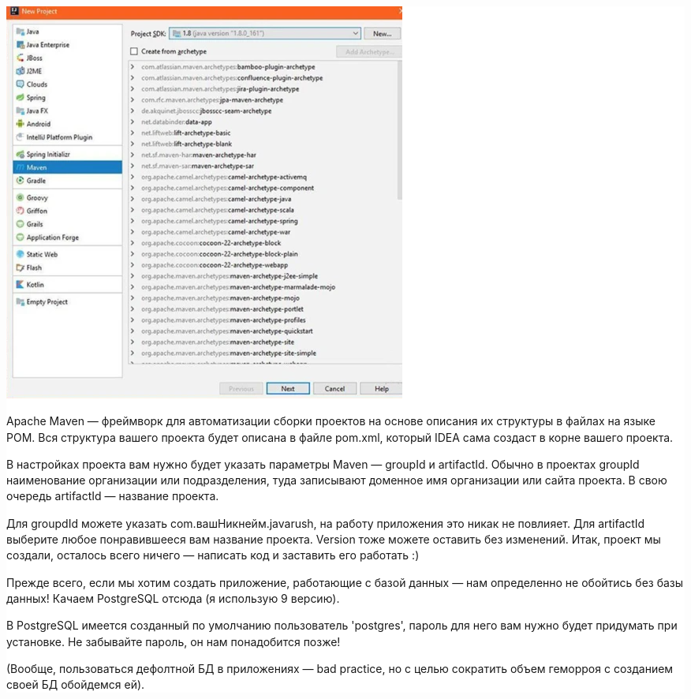 ![img.png](../media/img16.png)

Apache Maven — фреймворк для автоматизации сборки проектов на основе описания их структуры в файлах на языке POM. Вся
структура вашего проекта будет описана в файле pom.xml, который IDEA сама создаст в корне вашего проекта.

В настройках проекта вам нужно будет указать параметры Maven — groupId и artifactId. Обычно в проектах groupId
наименование организации или подразделения, туда записывают доменное имя организации или сайта проекта. В свою очередь
artifactId — название проекта.

Для groupdId можете указать com.вашНикнейм.javarush, на работу приложения это никак не повлияет. Для artifactId выберите
любое понравившееся вам название проекта. Version тоже можете оставить без изменений.
Итак, проект мы создали, осталось всего ничего — написать код и заставить его работать :)

Прежде всего, если мы хотим создать приложение, работающие с базой данных — нам определенно не обойтись без базы данных!
Качаем PostgreSQL отсюда (я использую 9 версию).

В PostgreSQL имеется созданный по умолчанию пользователь 'postgres', пароль для него вам нужно будет придумать при
установке. Не забывайте пароль, он нам понадобится позже!

(Вообще, пользоваться дефолтной БД в приложениях — bad practice, но с целью сократить объем геморроя с созданием своей
БД обойдемся ей).

